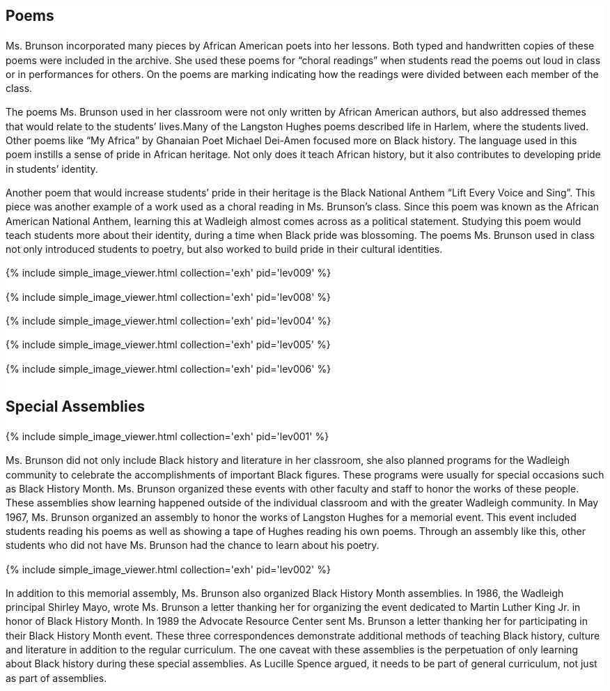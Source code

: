 ## Poems

Ms. Brunson incorporated many pieces by African American poets into her lessons. Both typed and handwritten copies of these poems were included in the archive. She used these poems for “choral readings” when students read the poems out loud in class or in performances for others.  On the poems are marking indicating how the readings were divided between each member of the class.

The poems Ms. Brunson used in her classroom were not only written by African American authors, but also addressed themes that would relate to the students’ lives.Many of the Langston Hughes poems described life in Harlem, where the students lived.  Other poems like “My Africa” by Ghanaian Poet Michael Dei-Amen focused more on Black history. The language used in this poem instills a sense of pride in African heritage. Not only does it teach African history, but it also contributes to developing pride in students’ identity. 

Another poem that would increase students’ pride in their heritage is the Black National Anthem “Lift Every Voice and Sing”.  This piece was another example of a work used as a choral reading in Ms. Brunson’s class. Since this poem was known as the African American National Anthem, learning this at Wadleigh almost comes across as a political statement.  Studying this poem would teach students more about their identity, during a time when Black pride was blossoming.  The poems Ms. Brunson used in class not only introduced students to poetry, but also worked to build pride in their cultural identities.  

{% include simple_image_viewer.html collection='exh' pid='lev009' %}

{% include simple_image_viewer.html collection='exh' pid='lev008' %}

{% include simple_image_viewer.html collection='exh' pid='lev004' %}

{% include simple_image_viewer.html collection='exh' pid='lev005' %}

{% include simple_image_viewer.html collection='exh' pid='lev006' %}

## Special Assemblies 

{% include simple_image_viewer.html collection='exh' pid='lev001' %}

Ms. Brunson did not only include Black history and literature in her classroom, she also planned programs for the Wadleigh community to celebrate the accomplishments of important Black figures.  These programs were usually for special occasions such as Black History Month.  Ms. Brunson organized these events with other faculty and staff to honor the works of these people.  These assemblies show learning happened outside of the individual classroom and with the greater Wadleigh community.  In May 1967, Ms. Brunson organized an assembly to honor the works of Langston Hughes for a memorial event.  This event included students reading his poems as well as showing a tape of Hughes reading his own poems.  Through an assembly like this, other students who did not have Ms. Brunson had the chance to learn about his poetry. 

{% include simple_image_viewer.html collection='exh' pid='lev002' %}

In addition to this memorial assembly, Ms. Brunson also organized Black History Month assemblies. In 1986, the Wadleigh principal Shirley Mayo, wrote Ms. Brunson a letter thanking her for organizing the event dedicated to Martin Luther King Jr.  in honor of Black History Month.  In 1989 the Advocate Resource Center sent Ms. Brunson a letter thanking her for participating in their Black History Month event.   These three correspondences demonstrate additional methods of teaching Black history, culture and literature in addition to the regular curriculum.  The one caveat with these assemblies is the perpetuation of only learning about Black history during these special assemblies. As Lucille Spence argued, it needs to be part of general curriculum, not just as part of assemblies.  
